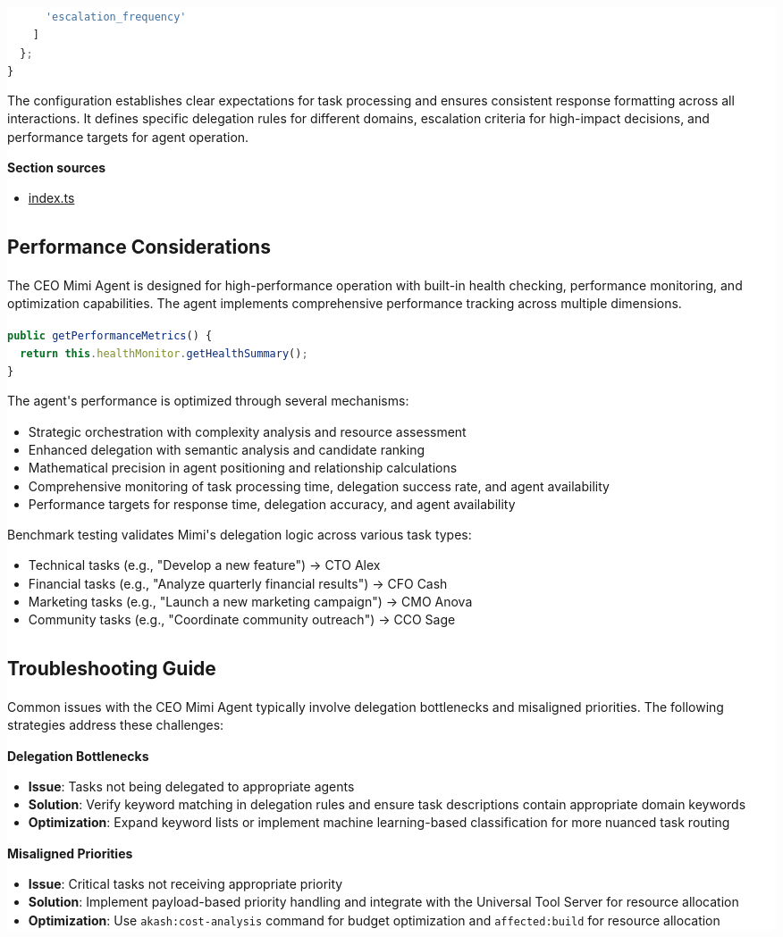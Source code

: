```typescript
      'escalation_frequency'
    ]
  };
}
```

The configuration establishes clear expectations for task processing and ensures consistent response formatting across all interactions. It defines specific delegation rules for different domains, escalation criteria for high-impact decisions, and performance targets for agent operation.

**Section sources**
- [index.ts](file://core\os-workspace\apps\ceo-agent\src\index.ts#L140-L207)

## Performance Considerations
The CEO Mimi Agent is designed for high-performance operation with built-in health checking, performance monitoring, and optimization capabilities. The agent implements comprehensive performance tracking across multiple dimensions.

```typescript
public getPerformanceMetrics() {
  return this.healthMonitor.getHealthSummary();
}
```

The agent's performance is optimized through several mechanisms:
- Strategic orchestration with complexity analysis and resource assessment
- Enhanced delegation with semantic analysis and candidate ranking
- Mathematical precision in agent positioning and relationship calculations
- Comprehensive monitoring of task processing time, delegation success rate, and agent availability
- Performance targets for response time, delegation accuracy, and agent availability

Benchmark testing validates Mimi's delegation logic across various task types:
- Technical tasks (e.g., "Develop a new feature") → CTO Alex
- Financial tasks (e.g., "Analyze quarterly financial results") → CFO Cash
- Marketing tasks (e.g., "Launch a new marketing campaign") → CMO Anova
- Community tasks (e.g., "Coordinate community outreach") → CCO Sage

## Troubleshooting Guide
Common issues with the CEO Mimi Agent typically involve delegation bottlenecks and misaligned priorities. The following strategies address these challenges:

**Delegation Bottlenecks**
- **Issue**: Tasks not being delegated to appropriate agents
- **Solution**: Verify keyword matching in delegation rules and ensure task descriptions contain appropriate domain keywords
- **Optimization**: Expand keyword lists or implement machine learning-based classification for more nuanced task routing

**Misaligned Priorities**
- **Issue**: Critical tasks not receiving appropriate priority
- **Solution**: Implement payload-based priority handling and integrate with the Universal Tool Server for resource allocation
- **Optimization**: Use `akash:cost-analysis` command for budget optimization and `affected:build` for resource allocation

